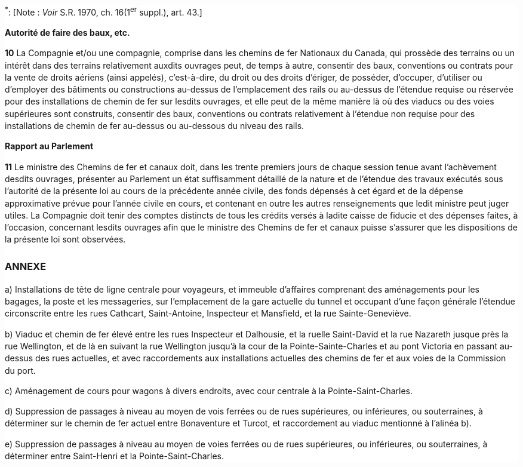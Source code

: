 <a name='C-19.1_fr_1'><sup>*</sup></a>: [Note : *Voir* S.R. 1970, ch. 16(1<sup>er</sup> suppl.), art. 43.]<br />




**Autorité de faire des baux, etc.**

**10** La Compagnie et/ou une compagnie, comprise dans les chemins de fer Nationaux du Canada, qui prossède des terrains ou un intérêt dans des terrains relativement auxdits ouvrages peut, de temps à autre, consentir des baux, conventions ou contrats pour la vente de droits aériens (ainsi appelés), c’est-à-dire, du droit ou des droits d’ériger, de posséder, d’occuper, d’utiliser ou d’employer des bâtiments ou constructions au-dessus de l’emplacement des rails ou au-dessus de l’étendue requise ou réservée pour des installations de chemin de fer sur lesdits ouvrages, et elle peut de la même manière là où des viaducs ou des voies supérieures sont construits, consentir des baux, conventions ou contrats relativement à l’étendue non requise pour des installations de chemin de fer au-dessus ou au-dessous du niveau des rails.




**Rapport au Parlement**

**11** Le ministre des Chemins de fer et canaux doit, dans les trente premiers jours de chaque session tenue avant l’achèvement desdits ouvrages, présenter au Parlement un état suffisamment détaillé de la nature et de l’étendue des travaux exécutés sous l’autorité de la présente loi au cours de la précédente année civile, des fonds dépensés à cet égard et de la dépense approximative prévue pour l’année civile en cours, et contenant en outre les autres renseignements que ledit ministre peut juger utiles. La Compagnie doit tenir des comptes distincts de tous les crédits versés à ladite caisse de fiducie et des dépenses faites, à l’occasion, concernant lesdits ouvrages afin que le ministre des Chemins de fer et canaux puisse s’assurer que les dispositions de la présente loi sont observées.




### **ANNEXE** 
a) Installations de tête de ligne centrale pour voyageurs, et immeuble d’affaires comprenant des aménagements pour les bagages, la poste et les messageries, sur l’emplacement de la gare actuelle du tunnel et occupant d’une façon générale l’étendue circonscrite entre les rues Cathcart, Saint-Antoine, Inspecteur et Mansfield, et la rue Sainte-Geneviève.


b) Viaduc et chemin de fer élevé entre les rues Inspecteur et Dalhousie, et la ruelle Saint-David et la rue Nazareth jusque près la rue Wellington, et de là en suivant la rue Wellington jusqu’à la cour de la Pointe-Sainte-Charles et au pont Victoria en passant au-dessus des rues actuelles, et avec raccordements aux installations actuelles des chemins de fer et aux voies de la Commission du port.


c) Aménagement de cours pour wagons à divers endroits, avec cour centrale à la Pointe-Saint-Charles.


d) Suppression de passages à niveau au moyen de vois ferrées ou de rues supérieures, ou inférieures, ou souterraines, à déterminer sur le chemin de fer actuel entre Bonaventure et Turcot, et raccordement au viaduc mentionné à l’alinéa b).


e) Suppression de passages à niveau au moyen de voies ferrées ou de rues supérieures, ou inférieures, ou souterraines, à déterminer entre Saint-Henri et la Pointe-Saint-Charles.

